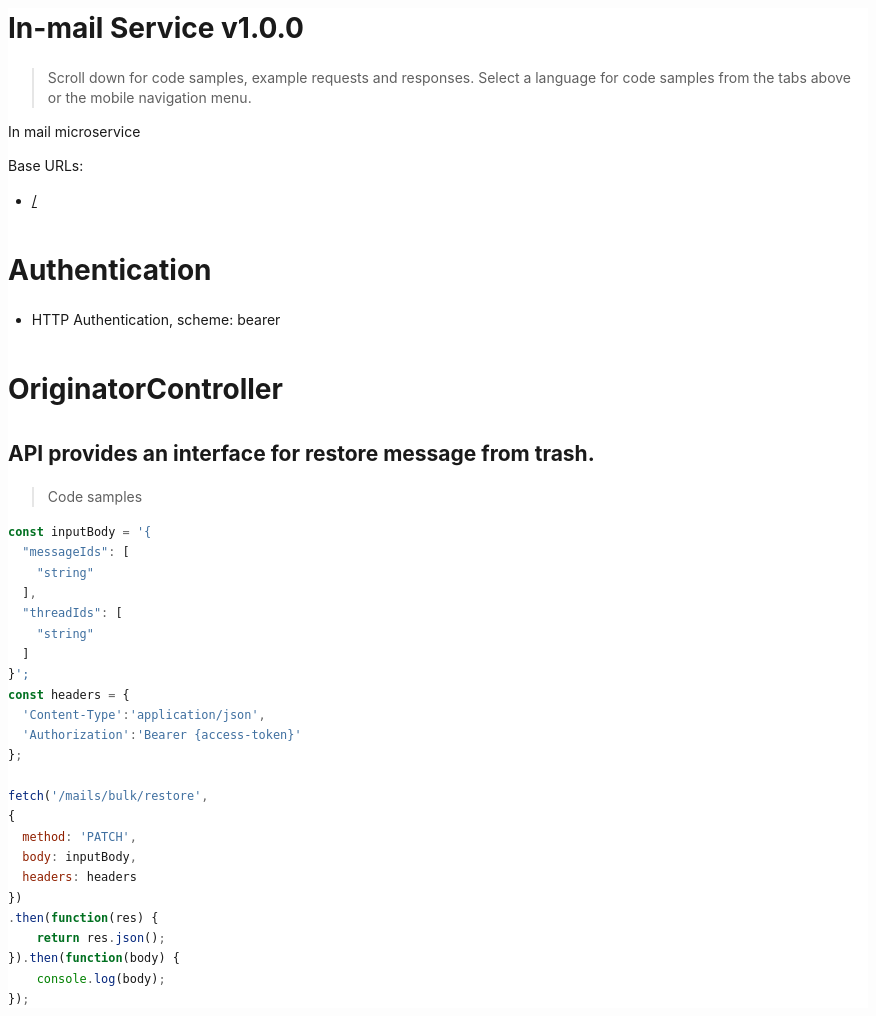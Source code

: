 


<h1 id="in-mail-service">In-mail Service v1.0.0</h1>

> Scroll down for code samples, example requests and responses. Select a language for code samples from the tabs above or the mobile navigation menu.

In mail microservice

Base URLs:

* <a href="/">/</a>

# Authentication

- HTTP Authentication, scheme: bearer 

<h1 id="in-mail-service-originatorcontroller">OriginatorController</h1>

## API provides an interface for restore message from trash.

<a id="opIdOriginatorController.restore"></a>

> Code samples

```javascript
const inputBody = '{
  "messageIds": [
    "string"
  ],
  "threadIds": [
    "string"
  ]
}';
const headers = {
  'Content-Type':'application/json',
  'Authorization':'Bearer {access-token}'
};

fetch('/mails/bulk/restore',
{
  method: 'PATCH',
  body: inputBody,
  headers: headers
})
.then(function(res) {
    return res.json();
}).then(function(body) {
    console.log(body);
});

```
